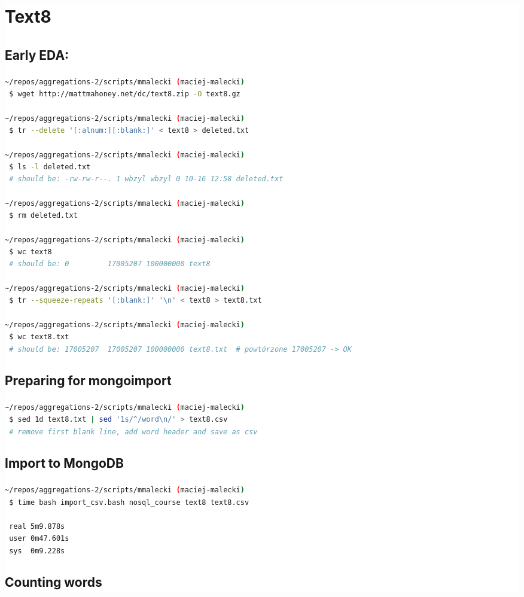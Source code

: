 # Text8

## Early EDA:

```bash
~/repos/aggregations-2/scripts/mmalecki (maciej-malecki)
 $ wget http://mattmahoney.net/dc/text8.zip -O text8.gz

~/repos/aggregations-2/scripts/mmalecki (maciej-malecki)
 $ tr --delete '[:alnum:][:blank:]' < text8 > deleted.txt

~/repos/aggregations-2/scripts/mmalecki (maciej-malecki)
 $ ls -l deleted.txt
 # should be: -rw-rw-r--. 1 wbzyl wbzyl 0 10-16 12:58 deleted.txt

~/repos/aggregations-2/scripts/mmalecki (maciej-malecki)
 $ rm deleted.txt

~/repos/aggregations-2/scripts/mmalecki (maciej-malecki)
 $ wc text8
 # should be: 0         17005207 100000000 text8

~/repos/aggregations-2/scripts/mmalecki (maciej-malecki)
 $ tr --squeeze-repeats '[:blank:]' '\n' < text8 > text8.txt

~/repos/aggregations-2/scripts/mmalecki (maciej-malecki)
 $ wc text8.txt
 # should be: 17005207  17005207 100000000 text8.txt  # powtórzone 17005207 -> OK
```

## Preparing for mongoimport

```bash
~/repos/aggregations-2/scripts/mmalecki (maciej-malecki)
 $ sed 1d text8.txt | sed '1s/^/word\n/' > text8.csv
 # remove first blank line, add word header and save as csv
```

## Import to MongoDB

```bash
~/repos/aggregations-2/scripts/mmalecki (maciej-malecki)
 $ time bash import_csv.bash nosql_course text8 text8.csv

 real 5m9.878s
 user 0m47.601s
 sys  0m9.228s
```

## Counting words
